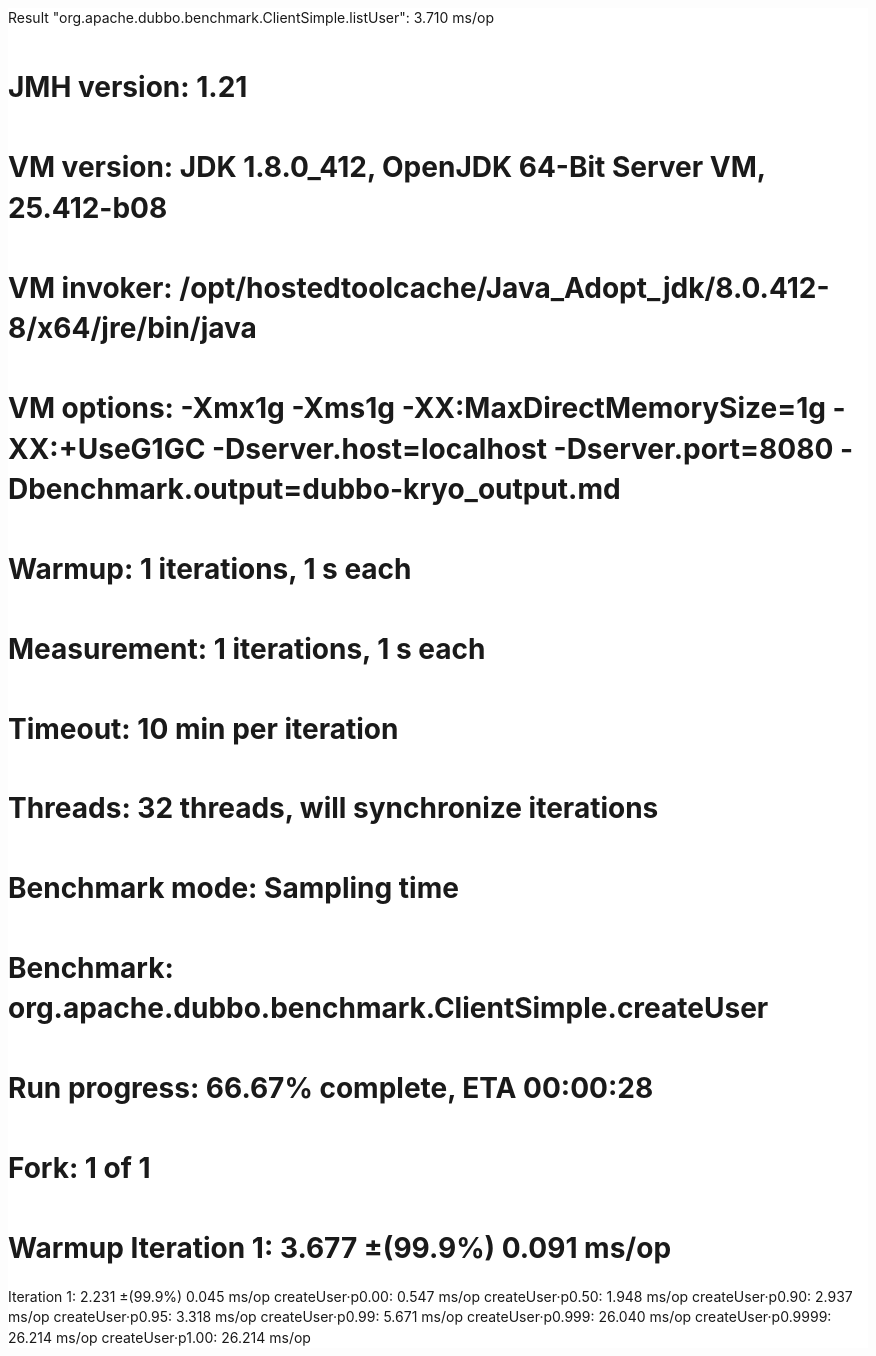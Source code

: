 
Result "org.apache.dubbo.benchmark.ClientSimple.listUser":
  3.710 ms/op


# JMH version: 1.21
# VM version: JDK 1.8.0_412, OpenJDK 64-Bit Server VM, 25.412-b08
# VM invoker: /opt/hostedtoolcache/Java_Adopt_jdk/8.0.412-8/x64/jre/bin/java
# VM options: -Xmx1g -Xms1g -XX:MaxDirectMemorySize=1g -XX:+UseG1GC -Dserver.host=localhost -Dserver.port=8080 -Dbenchmark.output=dubbo-kryo_output.md
# Warmup: 1 iterations, 1 s each
# Measurement: 1 iterations, 1 s each
# Timeout: 10 min per iteration
# Threads: 32 threads, will synchronize iterations
# Benchmark mode: Sampling time
# Benchmark: org.apache.dubbo.benchmark.ClientSimple.createUser

# Run progress: 66.67% complete, ETA 00:00:28
# Fork: 1 of 1
# Warmup Iteration   1: 3.677 ±(99.9%) 0.091 ms/op
Iteration   1: 2.231 ±(99.9%) 0.045 ms/op
                 createUser·p0.00:   0.547 ms/op
                 createUser·p0.50:   1.948 ms/op
                 createUser·p0.90:   2.937 ms/op
                 createUser·p0.95:   3.318 ms/op
                 createUser·p0.99:   5.671 ms/op
                 createUser·p0.999:  26.040 ms/op
                 createUser·p0.9999: 26.214 ms/op
                 createUser·p1.00:   26.214 ms/op
